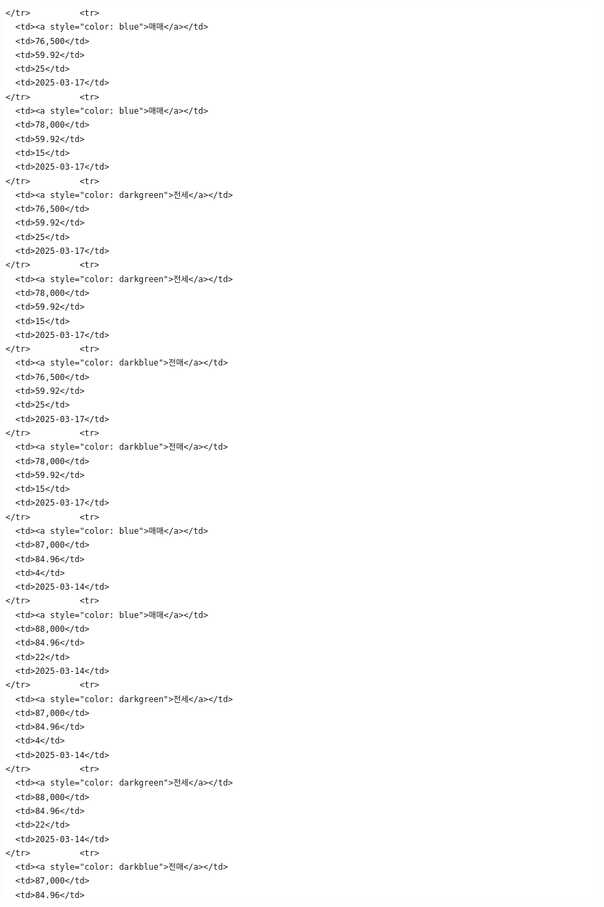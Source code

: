     </tr>          <tr>
      <td><a style="color: blue">매매</a></td>
      <td>76,500</td>
      <td>59.92</td>
      <td>25</td>
      <td>2025-03-17</td>
    </tr>          <tr>
      <td><a style="color: blue">매매</a></td>
      <td>78,000</td>
      <td>59.92</td>
      <td>15</td>
      <td>2025-03-17</td>
    </tr>          <tr>
      <td><a style="color: darkgreen">전세</a></td>
      <td>76,500</td>
      <td>59.92</td>
      <td>25</td>
      <td>2025-03-17</td>
    </tr>          <tr>
      <td><a style="color: darkgreen">전세</a></td>
      <td>78,000</td>
      <td>59.92</td>
      <td>15</td>
      <td>2025-03-17</td>
    </tr>          <tr>
      <td><a style="color: darkblue">전매</a></td>
      <td>76,500</td>
      <td>59.92</td>
      <td>25</td>
      <td>2025-03-17</td>
    </tr>          <tr>
      <td><a style="color: darkblue">전매</a></td>
      <td>78,000</td>
      <td>59.92</td>
      <td>15</td>
      <td>2025-03-17</td>
    </tr>          <tr>
      <td><a style="color: blue">매매</a></td>
      <td>87,000</td>
      <td>84.96</td>
      <td>4</td>
      <td>2025-03-14</td>
    </tr>          <tr>
      <td><a style="color: blue">매매</a></td>
      <td>88,000</td>
      <td>84.96</td>
      <td>22</td>
      <td>2025-03-14</td>
    </tr>          <tr>
      <td><a style="color: darkgreen">전세</a></td>
      <td>87,000</td>
      <td>84.96</td>
      <td>4</td>
      <td>2025-03-14</td>
    </tr>          <tr>
      <td><a style="color: darkgreen">전세</a></td>
      <td>88,000</td>
      <td>84.96</td>
      <td>22</td>
      <td>2025-03-14</td>
    </tr>          <tr>
      <td><a style="color: darkblue">전매</a></td>
      <td>87,000</td>
      <td>84.96</td>